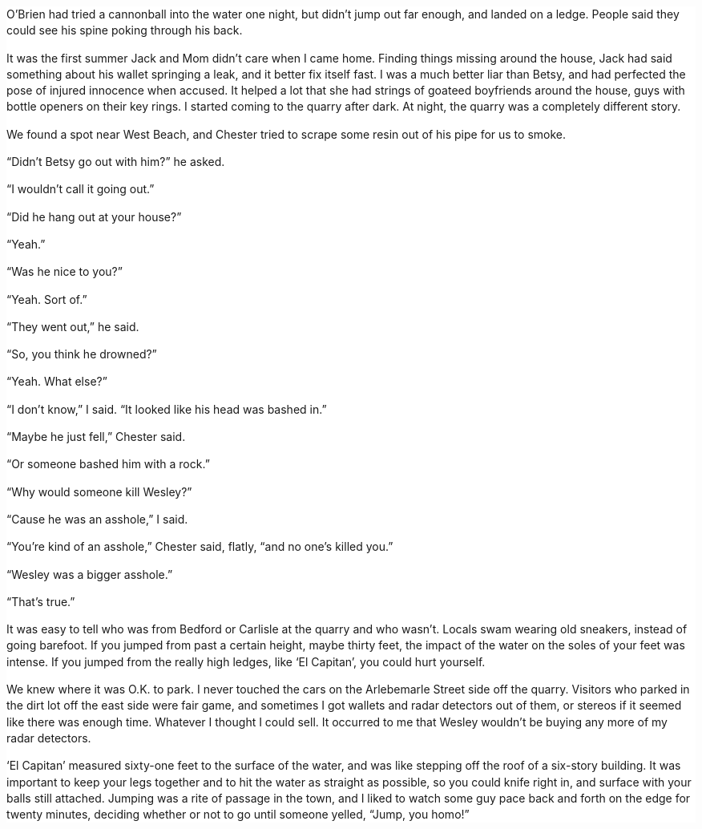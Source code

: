 O’Brien had tried a cannonball into the water one night, but didn’t jump out far enough, and landed on a ledge. People said they could see his spine poking through his back.

It was the first summer Jack and Mom didn’t care when I came home. Finding things missing around the house, Jack had said something about his wallet springing a leak, and it better fix itself fast. I was a much better liar than Betsy, and had perfected the pose of injured innocence when accused. It helped a lot that she had strings of goateed boyfriends around the house, guys with bottle openers on their key rings. I started coming to the quarry after dark. At night, the quarry was a completely different story.

We found a spot near West Beach, and Chester tried to scrape some resin out of his pipe for us to smoke.

“Didn’t Betsy go out with him?” he asked.

“I wouldn’t call it going out.”

“Did he hang out at your house?”

“Yeah.”

“Was he nice to you?”

“Yeah. Sort of.”

“They went out,” he said.

“So, you think he drowned?”

“Yeah. What else?”

“I don’t know,” I said. “It looked like his head was bashed in.”

“Maybe he just fell,” Chester said.

“Or someone bashed him with a rock.”

“Why would someone kill Wesley?”

“Cause he was an asshole,” I said.

“You’re kind of an asshole,” Chester said, flatly, “and no one’s killed you.”

“Wesley was a bigger asshole.”

“That’s true.”

It was easy to tell who was from Bedford or Carlisle at the quarry and who wasn’t. Locals swam wearing old sneakers, instead of going barefoot. If you jumped from past a certain height, maybe thirty feet, the impact of the water on the soles of your feet was intense. If you jumped from the really high ledges, like ‘El Capitan’, you could hurt yourself.

We knew where it was O.K. to park. I never touched the cars on the Arlebemarle Street side off the quarry. Visitors who parked in the dirt lot off the east side were fair game, and sometimes I got wallets and radar detectors out of them, or stereos if it seemed like there was enough time. Whatever I thought I could sell. It occurred to me that Wesley wouldn’t be buying any more of my radar detectors.

‘El Capitan’ measured sixty-one feet to the surface of the water, and was like stepping off the roof of a six-story building. It was important to keep your legs together and to hit the water as straight as possible, so you could knife right in, and surface with your balls still attached. Jumping was a rite of passage in the town, and I liked to watch some guy pace back and forth on the edge for twenty minutes, deciding whether or not to go until someone yelled, “Jump, you homo!”
